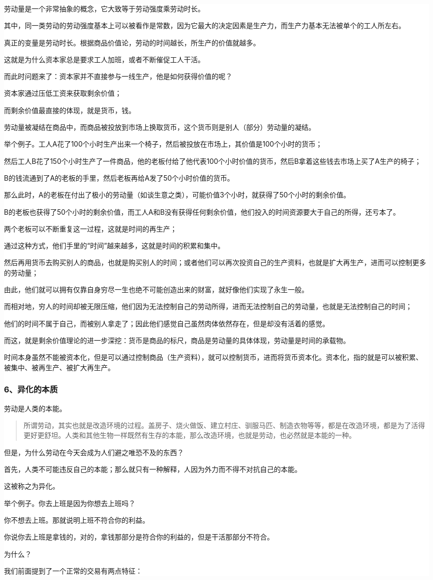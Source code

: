劳动量是一个非常抽象的概念，它大致等于劳动强度乘劳动时长。

其中，同一类劳动的劳动强度基本上可以被看作是常数，因为它最大的决定因素是生产力，而生产力基本无法被单个的工人所左右。

真正的变量是劳动时长。根据商品价值论，劳动的时间越长，所生产的价值就越多。

这就是为什么资本家总是要求工人加班，或者不断催促工人干活。

而此时问题来了：资本家并不直接参与一线生产，他是如何获得价值的呢？

资本家通过压低工资来获取剩余价值；

而剩余价值最直接的体现，就是货币，钱。

劳动量被凝结在商品中，而商品被投放到市场上换取货币，这个货币则是别人（部分）劳动量的凝结。

举个例子。工人A花了100个小时生产出来一个椅子，然后被投放在市场上，其价值是100个小时的货币；

然后工人B花了150个小时生产了一件商品，他的老板付给了他代表100个小时价值的货币，然后B拿着这些钱去市场上买了A生产的椅子；

B的钱流通到了A的老板的手里，然后老板再给A发了50个小时价值的货币。

那么此时，A的老板在付出了极小的劳动量（如谈生意之类），可能价值3个小时，就获得了50个小时的剩余价值。

B的老板也获得了50个小时的剩余价值，而工人A和B没有获得任何剩余价值，他们投入的时间资源要大于自己的所得，还亏本了。

两个老板可以不断重复这一过程，这就是时间的再生产；

通过这种方式，他们手里的“时间”越来越多，这就是时间的积累和集中。

然后再用货币去购买别人的商品，也就是购买别人的时间；或者他们可以再次投资自己的生产资料，也就是扩大再生产，进而可以控制更多的劳动量；

由此，他们就可以拥有仅靠自身穷尽一生也绝不可能创造出来的财富，就好像他们实现了永生一般。

而相对地，穷人的时间却被无限压缩，他们因为无法控制自己的劳动所得，进而无法控制自己的劳动量，也就是无法控制自己的时间；

他们的时间不属于自己，而被别人拿走了；因此他们感觉自己虽然肉体依然存在，但是却没有活着的感觉。

而这，就是剩余价值理论的进一步深挖：货币是商品的标尺，商品是劳动量的具体体现，劳动量是时间的承载物。

时间本身虽然不能被资本化，但是可以通过控制商品（生产资料），就可以控制货币，进而将货币资本化。资本化，指的就是可以被积累、被集中、被再生产、被扩大再生产。


### 6、异化的本质

劳动是人类的本能。

> 所谓劳动，其实也就是改造环境的过程。盖房子、烧火做饭、建立村庄、驯服马匹、制造衣物等等，都是在改造环境，都是为了活得更好更舒坦。人类和其他生物一样既然有生存的本能，那么改造环境，也就是劳动，也必然就是本能的一种。

但是，为什么劳动在今天会成为人们避之唯恐不及的东西？

首先，人类不可能违反自己的本能；那么就只有一种解释，人因为外力而不得不对抗自己的本能。

这被称之为异化。

举个例子。你去上班是因为你想去上班吗？

你不想去上班。那就说明上班不符合你的利益。

你说你去上班是拿钱的，对的，拿钱那部分是符合你的利益的，但是干活那部分不符合。

为什么？

我们前面提到了一个正常的交易有两点特征：
